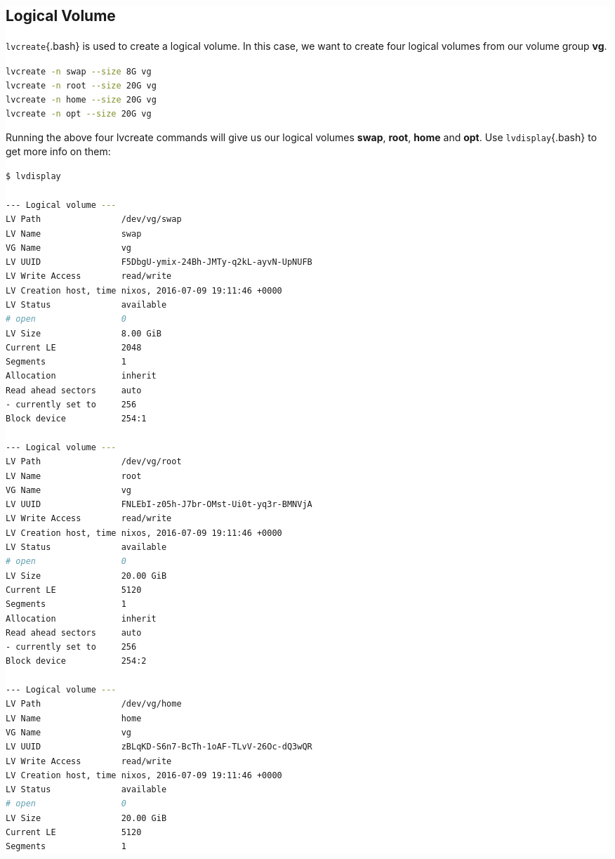 ## Logical Volume
`lvcreate`{.bash} is used to create a logical volume. In this case, we want to
create four logical volumes from our volume group __vg__.

```bash
lvcreate -n swap --size 8G vg
lvcreate -n root --size 20G vg
lvcreate -n home --size 20G vg
lvcreate -n opt --size 20G vg
```

Running the above four lvcreate commands will give us our logical volumes __swap__, 
__root__, __home__ and __opt__. Use `lvdisplay`{.bash} to get more info on 
them:

```bash
$ lvdisplay

--- Logical volume ---
LV Path                /dev/vg/swap
LV Name                swap
VG Name                vg
LV UUID                F5DbgU-ymix-24Bh-JMTy-q2kL-ayvN-UpNUFB
LV Write Access        read/write
LV Creation host, time nixos, 2016-07-09 19:11:46 +0000
LV Status              available
# open                 0
LV Size                8.00 GiB
Current LE             2048
Segments               1
Allocation             inherit
Read ahead sectors     auto
- currently set to     256
Block device           254:1
 
--- Logical volume ---
LV Path                /dev/vg/root
LV Name                root
VG Name                vg
LV UUID                FNLEbI-z05h-J7br-OMst-Ui0t-yq3r-BMNVjA
LV Write Access        read/write
LV Creation host, time nixos, 2016-07-09 19:11:46 +0000
LV Status              available
# open                 0
LV Size                20.00 GiB
Current LE             5120
Segments               1
Allocation             inherit
Read ahead sectors     auto
- currently set to     256
Block device           254:2
 
--- Logical volume ---
LV Path                /dev/vg/home
LV Name                home
VG Name                vg
LV UUID                zBLqKD-S6n7-BcTh-1oAF-TLvV-26Oc-dQ3wQR
LV Write Access        read/write
LV Creation host, time nixos, 2016-07-09 19:11:46 +0000
LV Status              available
# open                 0
LV Size                20.00 GiB
Current LE             5120
Segments               1
```